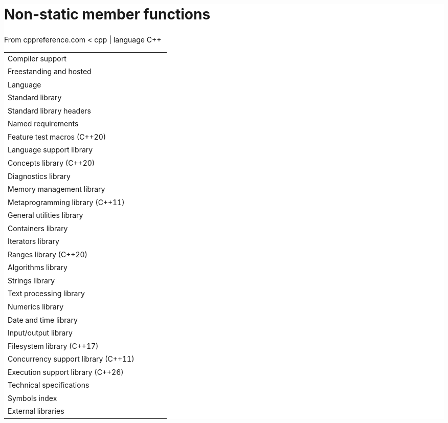 # Non-static member functions

From cppreference.com
< cpp‎ | language
C++

|  |  |  |  |  |
| --- | --- | --- | --- | --- |
| Compiler support | | | | |
| Freestanding and hosted | | | | |
| Language | | | | |
| Standard library | | | | |
| Standard library headers | | | | |
| Named requirements | | | | |
| Feature test macros (C++20) | | | | |
| Language support library | | | | |
| Concepts library (C++20) | | | | |
| Diagnostics library | | | | |
| Memory management library | | | | |
| Metaprogramming library (C++11) | | | | |
| General utilities library | | | | |
| Containers library | | | | |
| Iterators library | | | | |
| Ranges library (C++20) | | | | |
| Algorithms library | | | | |
| Strings library | | | | |
| Text processing library | | | | |
| Numerics library | | | | |
| Date and time library | | | | |
| Input/output library | | | | |
| Filesystem library (C++17) | | | | |
| Concurrency support library (C++11) | | | | |
| Execution support library (C++26) | | | | |
| Technical specifications | | | | |
| Symbols index | | | | |
| External libraries | | | | |
